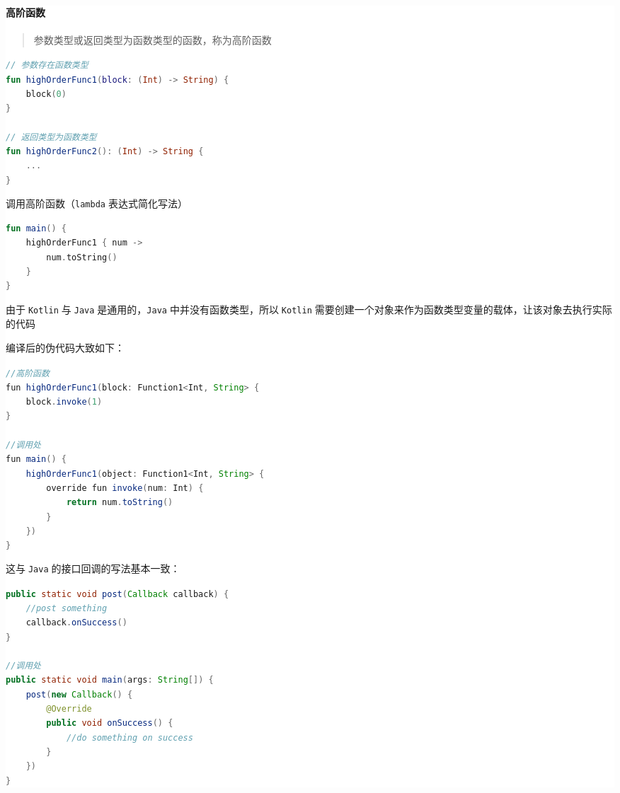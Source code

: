 #### 高阶函数

> 参数类型或返回类型为函数类型的函数，称为高阶函数

````kotlin
// 参数存在函数类型
fun highOrderFunc1(block: (Int) -> String) {
    block(0)
}

// 返回类型为函数类型
fun highOrderFunc2(): (Int) -> String {
    ...
}
````

调用高阶函数（`lambda` 表达式简化写法）

````kotlin
fun main() {
    highOrderFunc1 { num ->
        num.toString()
    }
}
````

由于 `Kotlin` 与 `Java` 是通用的，`Java` 中并没有函数类型，所以 `Kotlin` 需要创建一个对象来作为函数类型变量的载体，让该对象去执行实际的代码

编译后的伪代码大致如下：

````java
//高阶函数
fun highOrderFunc1(block: Function1<Int, String> {
    block.invoke(1)
}

//调用处
fun main() {
    highOrderFunc1(object: Function1<Int, String> {
        override fun invoke(num: Int) {
            return num.toString()
        }
    })
}
````

这与 `Java` 的接口回调的写法基本一致：

````java
public static void post(Callback callback) {
    //post something
    callback.onSuccess()
}

//调用处
public static void main(args: String[]) {
    post(new Callback() {
        @Override
        public void onSuccess() {
            //do something on success
        }
    })
}
````
